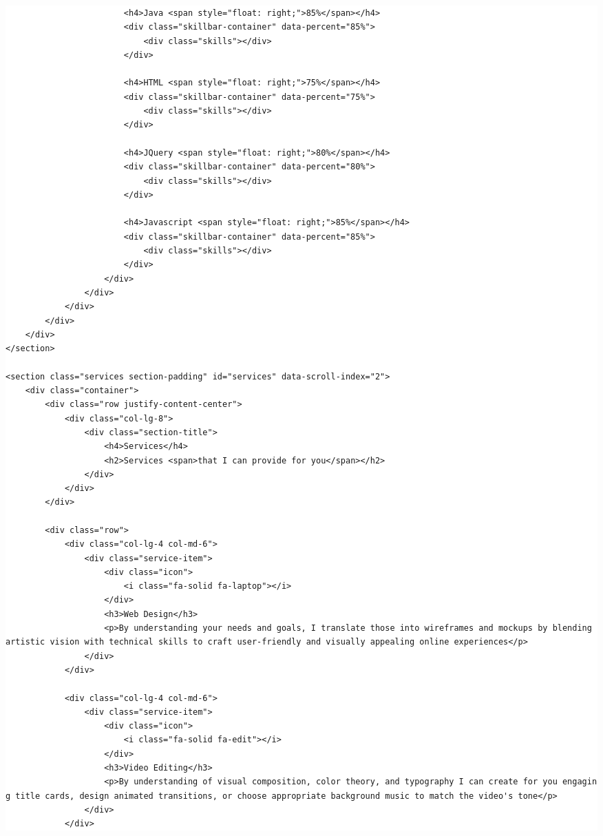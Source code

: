                             <h4>Java <span style="float: right;">85%</span></h4>
                            <div class="skillbar-container" data-percent="85%">
                                <div class="skills"></div>
                            </div>

                            <h4>HTML <span style="float: right;">75%</span></h4>
                            <div class="skillbar-container" data-percent="75%">
                                <div class="skills"></div>
                            </div>

                            <h4>JQuery <span style="float: right;">80%</span></h4>
                            <div class="skillbar-container" data-percent="80%">
                                <div class="skills"></div>
                            </div>

                            <h4>Javascript <span style="float: right;">85%</span></h4>
                            <div class="skillbar-container" data-percent="85%">
                                <div class="skills"></div>
                            </div>
                        </div>
                    </div>
                </div>
            </div>
        </div>
    </section>

    <section class="services section-padding" id="services" data-scroll-index="2">
        <div class="container">
            <div class="row justify-content-center">
                <div class="col-lg-8">
                    <div class="section-title">
                        <h4>Services</h4>
                        <h2>Services <span>that I can provide for you</span></h2>
                    </div>
                </div>
            </div>

            <div class="row">
                <div class="col-lg-4 col-md-6">
                    <div class="service-item">
                        <div class="icon">
                            <i class="fa-solid fa-laptop"></i>
                        </div>
                        <h3>Web Design</h3>
                        <p>By understanding your needs and goals, I translate those into wireframes and mockups by blending artistic vision with technical skills to craft user-friendly and visually appealing online experiences</p>
                    </div>
                </div>

                <div class="col-lg-4 col-md-6">
                    <div class="service-item">
                        <div class="icon">
                            <i class="fa-solid fa-edit"></i>
                        </div>
                        <h3>Video Editing</h3>
                        <p>By understanding of visual composition, color theory, and typography I can create for you engaging title cards, design animated transitions, or choose appropriate background music to match the video's tone</p>
                    </div>
                </div>
